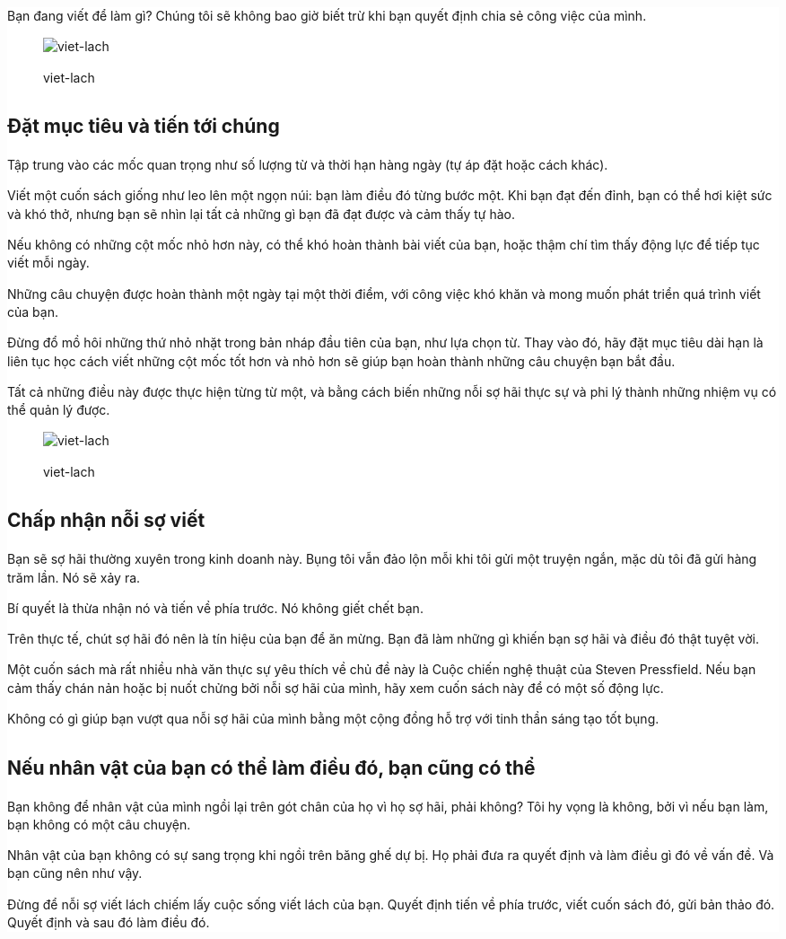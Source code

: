 Bạn đang viết để làm gì? Chúng tôi sẽ không bao giờ biết trừ khi bạn quyết định chia sẻ công việc của mình.

<figure><img src="https://banmaixanh.vercel.app/image/article/viet-lach-116.jpg" alt="viet-lach" title="viet-lach-nhavantuonglai" height=100% width=100%><figcaption><p>viet-lach</p></figcaption></figure>

## Đặt mục tiêu và tiến tới chúng

Tập trung vào các mốc quan trọng như số lượng từ và thời hạn hàng ngày (tự áp đặt hoặc cách khác).

Viết một cuốn sách giống như leo lên một ngọn núi: bạn làm điều đó từng bước một. Khi bạn đạt đến đỉnh, bạn có thể hơi kiệt sức và khó thở, nhưng bạn sẽ nhìn lại tất cả những gì bạn đã đạt được và cảm thấy tự hào.

Nếu không có những cột mốc nhỏ hơn này, có thể khó hoàn thành bài viết của bạn, hoặc thậm chí tìm thấy động lực để tiếp tục viết mỗi ngày.

Những câu chuyện được hoàn thành một ngày tại một thời điểm, với công việc khó khăn và mong muốn phát triển quá trình viết của bạn.

Đừng đổ mồ hôi những thứ nhỏ nhặt trong bản nháp đầu tiên của bạn, như lựa chọn từ. Thay vào đó, hãy đặt mục tiêu dài hạn là liên tục học cách viết những cột mốc tốt hơn và nhỏ hơn sẽ giúp bạn hoàn thành những câu chuyện bạn bắt đầu.

Tất cả những điều này được thực hiện từng từ một, và bằng cách biến những nỗi sợ hãi thực sự và phi lý thành những nhiệm vụ có thể quản lý được.

<figure><img src="https://banmaixanh.vercel.app/image/article/viet-lach-117.jpg" alt="viet-lach" title="viet-lach-nhavantuonglai" height=100% width=100%><figcaption><p>viet-lach</p></figcaption></figure>

## Chấp nhận nỗi sợ viết

Bạn sẽ sợ hãi thường xuyên trong kinh doanh này. Bụng tôi vẫn đảo lộn mỗi khi tôi gửi một truyện ngắn, mặc dù tôi đã gửi hàng trăm lần. Nó sẽ xảy ra.

Bí quyết là thừa nhận nó và tiến về phía trước. Nó không giết chết bạn.

Trên thực tế, chút sợ hãi đó nên là tín hiệu của bạn để ăn mừng. Bạn đã làm những gì khiến bạn sợ hãi và điều đó thật tuyệt vời.

Một cuốn sách mà rất nhiều nhà văn thực sự yêu thích về chủ đề này là Cuộc chiến nghệ thuật của Steven Pressfield. Nếu bạn cảm thấy chán nản hoặc bị nuốt chửng bởi nỗi sợ hãi của mình, hãy xem cuốn sách này để có một số động lực.

Không có gì giúp bạn vượt qua nỗi sợ hãi của mình bằng một cộng đồng hỗ trợ với tinh thần sáng tạo tốt bụng.

## Nếu nhân vật của bạn có thể làm điều đó, bạn cũng có thể

Bạn không để nhân vật của mình ngồi lại trên gót chân của họ vì họ sợ hãi, phải không? Tôi hy vọng là không, bởi vì nếu bạn làm, bạn không có một câu chuyện.

Nhân vật của bạn không có sự sang trọng khi ngồi trên băng ghế dự bị. Họ phải đưa ra quyết định và làm điều gì đó về vấn đề. Và bạn cũng nên như vậy.

Đừng để nỗi sợ viết lách chiếm lấy cuộc sống viết lách của bạn. Quyết định tiến về phía trước, viết cuốn sách đó, gửi bản thảo đó. Quyết định và sau đó làm điều đó.
